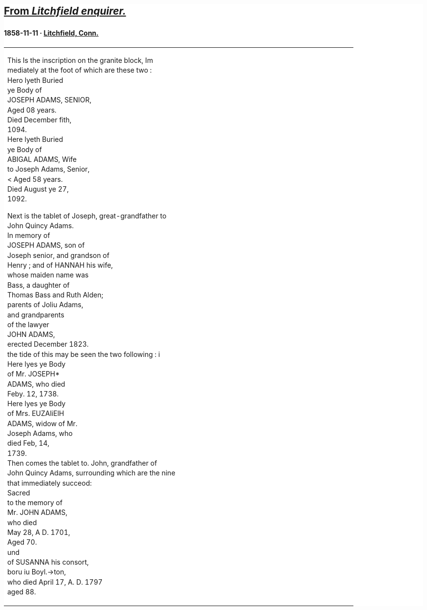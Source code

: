 
## [From _Litchfield enquirer._](https://www.loc.gov/resource/sn84020071/1858-11-11/ed-1/?sp=4)

#### 1858-11-11 &middot; [Litchfield, Conn.](http://dbpedia.org/resource/Litchfield%2C_Connecticut)

<table style="width: 100%;"><tr><td style="width: 50%">

  
This Is the inscription on the granite block, Im­  
mediately at the foot of which are these two :  
Hero lyeth Buried  
ye Body of  
JOSEPH ADAMS, SENIOR,  
Aged 08 years.  
Died December fith,  
1094.  
Here lyeth Buried  
ye Body of  
ABIGAL ADAMS, Wife  
to Joseph Adams, Senior,  
&lt; Aged 58 years.  
Died August ye 27,  
1092.  
  
Next is the tablet of Joseph, great-grandfather to  
John Quincy Adams.  
In memory of  
JOSEPH ADAMS, son of  
Joseph senior, and grandson of  
Henry ; and of HANNAH his wife,  
whose maiden name was  
Bass, a daughter of  
Thomas Bass and Ruth Alden;  
parents of Joliu Adams,  
and grandparents  
of the lawyer  
JOHN ADAMS,  
erected December 1823.  
the tide of this may be seen the two following : i  
Here lyes ye Body  
of Mr. JOSEPH*  
ADAMS, who died  
Feby. 12, 1738.  
Here lyes ye Body  
of Mrs. EUZAliElH  
ADAMS, widow of Mr.  
Joseph Adams, who  
died Feb, 14,  
1739.  
Then comes the tablet to. John, grandfather of  
John Quincy Adams, surrounding which are the nine  
that immediately succeod:  
Sacred  
to the memory of  
Mr. JOHN ADAMS,  
who died  
May 28, A D. 1701,  
Aged 70.  
und  
of SUSANNA his consort,  
boru iu Boyl.-&gt;ton,  
who died April 17, A. D. 1797  
aged 88.  